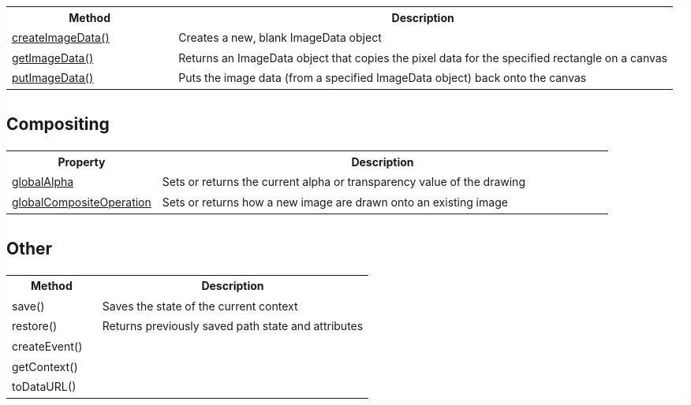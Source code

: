 <table class="reference notranslate">
   <tbody><tr>
    <th style="width:25%">Method</th>
    <th>Description</th>
  </tr>
  <tr>
    <td><a href="http://www.w3schools.com/tags/canvas_createimagedata.asp">createImageData()</a></td>
    <td>Creates a new, blank ImageData object</td>
  </tr>
  <tr>
    <td><a href="http://www.w3schools.com/tags/canvas_getimagedata.asp">getImageData()</a></td>
    <td>Returns an ImageData object that copies the pixel data for the specified
	rectangle on a canvas</td>
  </tr>
  <tr>
    <td><a href="http://www.w3schools.com/tags/canvas_putimagedata.asp">putImageData()</a></td>
    <td>Puts the image data (from a specified ImageData object) back onto the
	canvas</td>
  </tr>
</tbody></table>

<h2>Compositing</h2>
<table class="reference notranslate">
  <tbody><tr>
    <th style="width:25%">Property</th>
    <th>Description</th>
  </tr>
  <tr>
    <td><a href="http://www.w3schools.com/tags/canvas_globalalpha.asp">globalAlpha</a></td>
    <td>Sets or returns the current alpha or transparency value of the drawing</td>
  </tr>
  <tr>
    <td><a href="http://www.w3schools.com/tags/canvas_globalcompositeoperation.asp">globalCompositeOperation</a></td>
    <td>Sets or returns how a new image are drawn onto an existing image</td>
  </tr>
</tbody></table>

<h2>Other</h2>
<table class="reference notranslate">
  <tbody><tr>
    <th style="width:25%">Method</th>
    <th>Description</th>
  </tr>
  <tr>
    <td>save()</td>
    <td>Saves the state of the current context</td>
  </tr>
  <tr>
    <td>restore()</td>
    <td>Returns previously saved path state and attributes</td>
  </tr>
  <tr>
    <td>createEvent()</td>
    <td>&nbsp;</td>
  </tr>
  <tr>
    <td>getContext()</td>
    <td>&nbsp;</td>
  </tr>
  <tr>
    <td>toDataURL()</td>
    <td>&nbsp;</td>
  </tr>